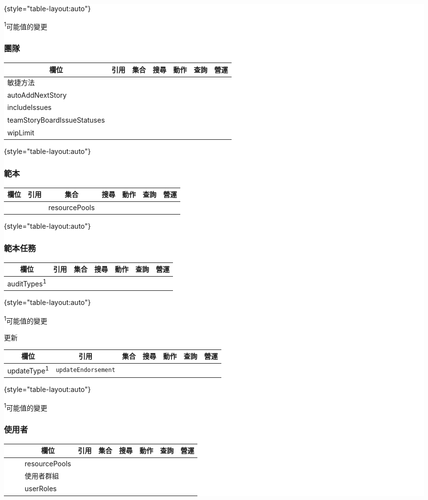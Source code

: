 {style="table-layout:auto"}

<sup>1</sup>可能值的變更

### 團隊

| 欄位 | 引用 | 集合 | 搜尋 | 動作 | 查詢 | 營運 |
|---|---|---|---|---|---|---|
| 敏捷方法 |   |   |   |   |   |   |
| autoAddNextStory |   |   |   |   |   |   |
| includeIssues |   |   |   |   |   |   |
| teamStoryBoardIssueStatuses |   |   |   |   |   |   |
| wipLimit |   |   |   |   |   |   |

{style="table-layout:auto"}

### 範本

| 欄位 | 引用 | 集合 | 搜尋 | 動作 | 查詢 | 營運 |
|---|---|---|---|---|---|---|
|   |   | resourcePools |   |   |   |   |

{style="table-layout:auto"}

### 範本任務

| 欄位 | 引用 | 集合 | 搜尋 | 動作 | 查詢 | 營運 |
|---|---|---|---|---|---|---|
| auditTypes<sup>1</sup> |   |   |   |   |   |   |

{style="table-layout:auto"}

<sup>1</sup>可能值的變更

更新

| 欄位 | 引用 | 集合 | 搜尋 | 動作 | 查詢 | 營運 |
|---|---|---|---|---|---|---|
| updateType<sup>1</sup> | `updateEndorsement` |   |   |   |   |   |

{style="table-layout:auto"}

<sup>1</sup>可能值的變更

### 使用者

|   |   | 欄位 | 引用 | 集合 | 搜尋 | 動作 | 查詢 | 營運 |
|---|---|---|---|---|---|---|---|---|
|   |   | resourcePools |   |   |   |   |   |   |
|   |   | 使用者群組 |   |   |   |   |   |   |
|   |   | userRoles |   |   |   |   |   |   |
